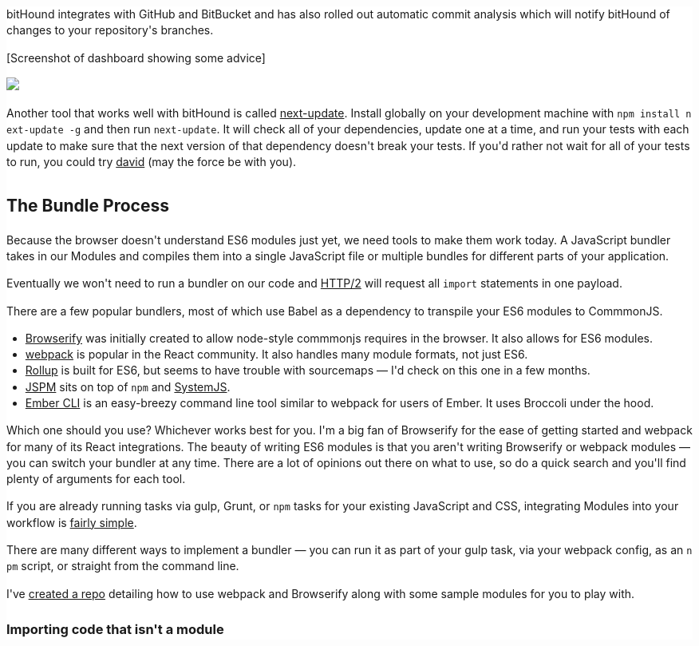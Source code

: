 bitHound integrates with GitHub and BitBucket and has also rolled out automatic commit analysis which will notify bitHound of changes to your repository's branches.

[Screenshot of dashboard showing some advice]

![](http://wes.io/e3om/content)

Another tool that works well with bitHound is called [next-update](https://www.npmjs.com/package/next-update). Install globally on your development machine with `npm install next-update -g` and then run `next-update`. It will check all of your dependencies, update one at a time, and run your tests with each update to make sure that the next version of that dependency doesn't break your tests. If you'd rather not wait for all of your tests to run, you could try [david](http://npm.im/david) (may the force be with you).


## The Bundle Process

Because the browser doesn't understand ES6 modules just yet, we need tools to make them work today. A JavaScript bundler takes in our Modules and compiles them into a single JavaScript file or multiple bundles for different parts of your application.

Eventually we won't need to run a bundler on our code and [HTTP/2](https://http2.github.io/) will request all `import` statements in one payload.

There are a few popular bundlers, most of which use Babel as a dependency to transpile your ES6 modules to CommmonJS. 

* [Browserify](http://browserify.org/) was initially created to allow node-style commmonjs requires in the browser. It also allows for ES6 modules. 
* [webpack](https://webpack.github.io/) is popular in the React community. It also handles many module formats, not just ES6.
* [Rollup](https://github.com/rollup/rollup) is built for ES6, but seems to have trouble with sourcemaps — I'd check on this one in a few months. 
* [JSPM](http://jspm.io/) sits on top of `npm` and [SystemJS](https://github.com/systemjs/systemjs).
* [Ember CLI](http://ember-cli.com/) is an easy-breezy command line tool similar to webpack for users of Ember. It uses Broccoli under the hood.

Which one should you use? Whichever works best for you. I'm a big fan of Browserify for the ease of getting started and webpack for many of its React integrations. The beauty of writing ES6 modules is that you aren't writing Browserify or webpack modules — you can switch your bundler at any time. There are a lot of opinions out there on what to use, so do a quick search and you'll find plenty of arguments for each tool. 

If you are already running tasks via gulp, Grunt, or `npm` tasks for your existing JavaScript and CSS, integrating Modules into your workflow is [fairly simple](https://github.com/wesbos/React-For-Beginners-Starter-Files/blob/master/01%20-%20Introduction%20-%20Start%20Here/gulpfile.js#L58-L99). 

There are many different ways to implement a bundler — you can run it as part of your gulp task, via your webpack config, as an `npm` script, or straight from the command line.

I've [created a repo](TODO) detailing how to use webpack and Browserify along with some sample modules for you to play with. 

### Importing code that isn't a module
